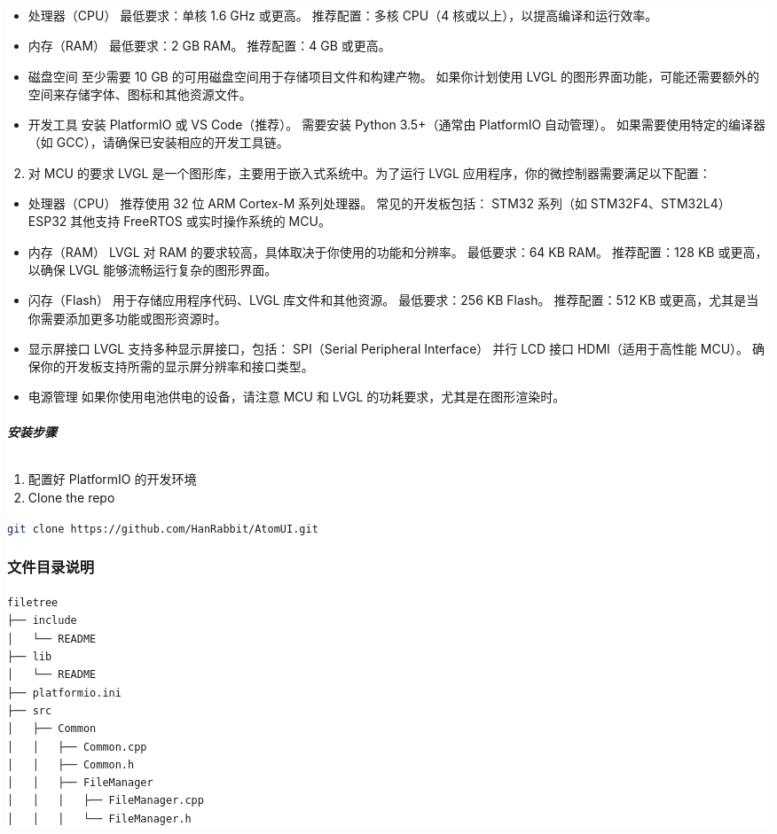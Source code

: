  - 处理器（CPU）
 最低要求：单核 1.6 GHz 或更高。
  推荐配置：多核 CPU（4 核或以上），以提高编译和运行效率。

 - 内存（RAM）
 最低要求：2 GB RAM。
  推荐配置：4 GB 或更高。

 - 磁盘空间
 至少需要 10 GB 的可用磁盘空间用于存储项目文件和构建产物。
  如果你计划使用 LVGL 的图形界面功能，可能还需要额外的空间来存储字体、图标和其他资源文件。

 - 开发工具
 安装 PlatformIO 或 VS Code（推荐）。
  需要安装 Python 3.5+（通常由 PlatformIO 自动管理）。
  如果需要使用特定的编译器（如 GCC），请确保已安装相应的开发工具链。

2. 对 MCU 的要求
LVGL 是一个图形库，主要用于嵌入式系统中。为了运行 LVGL 应用程序，你的微控制器需要满足以下配置：
- 处理器（CPU）
 推荐使用 32 位 ARM Cortex-M 系列处理器。
  常见的开发板包括：
  STM32 系列（如 STM32F4、STM32L4）
  ESP32
  其他支持 FreeRTOS 或实时操作系统的 MCU。

 - 内存（RAM）
 LVGL 对 RAM 的要求较高，具体取决于你使用的功能和分辨率。
  最低要求：64 KB RAM。
  推荐配置：128 KB 或更高，以确保 LVGL 能够流畅运行复杂的图形界面。
 - 闪存（Flash）
 用于存储应用程序代码、LVGL 库文件和其他资源。
  最低要求：256 KB Flash。
  推荐配置：512 KB 或更高，尤其是当你需要添加更多功能或图形资源时。
 - 显示屏接口
 LVGL 支持多种显示屏接口，包括：
  SPI（Serial Peripheral Interface）
  并行 LCD 接口
  HDMI（适用于高性能 MCU）。
  确保你的开发板支持所需的显示屏分辨率和接口类型。
 - 电源管理
 如果你使用电池供电的设备，请注意 MCU 和 LVGL 的功耗要求，尤其是在图形渲染时。

###### **安装步骤**

1. 配置好 PlatformIO 的开发环境
2. Clone the repo

```sh
git clone https://github.com/HanRabbit/AtomUI.git
```

### 文件目录说明

```
filetree 
├── include
│   └── README
├── lib
│   └── README
├── platformio.ini
├── src
│   ├── Common
│   │   ├── Common.cpp
│   │   ├── Common.h
│   │   ├── FileManager
│   │   │   ├── FileManager.cpp
│   │   │   └── FileManager.h
```